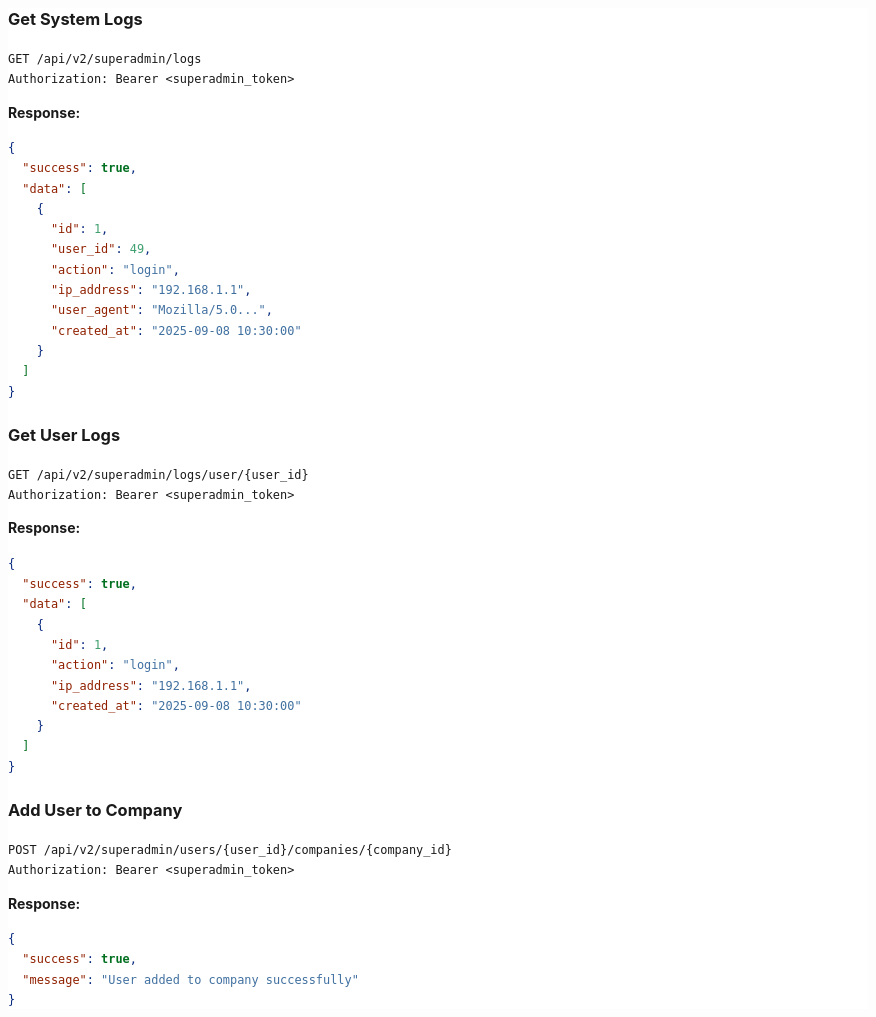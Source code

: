 ### Get System Logs
```http
GET /api/v2/superadmin/logs
Authorization: Bearer <superadmin_token>
```
**Response:**
```json
{
  "success": true,
  "data": [
    {
      "id": 1,
      "user_id": 49,
      "action": "login",
      "ip_address": "192.168.1.1",
      "user_agent": "Mozilla/5.0...",
      "created_at": "2025-09-08 10:30:00"
    }
  ]
}
```

### Get User Logs
```http
GET /api/v2/superadmin/logs/user/{user_id}
Authorization: Bearer <superadmin_token>
```
**Response:**
```json
{
  "success": true,
  "data": [
    {
      "id": 1,
      "action": "login",
      "ip_address": "192.168.1.1",
      "created_at": "2025-09-08 10:30:00"
    }
  ]
}
```

### Add User to Company
```http
POST /api/v2/superadmin/users/{user_id}/companies/{company_id}
Authorization: Bearer <superadmin_token>
```
**Response:**
```json
{
  "success": true,
  "message": "User added to company successfully"
}
```

